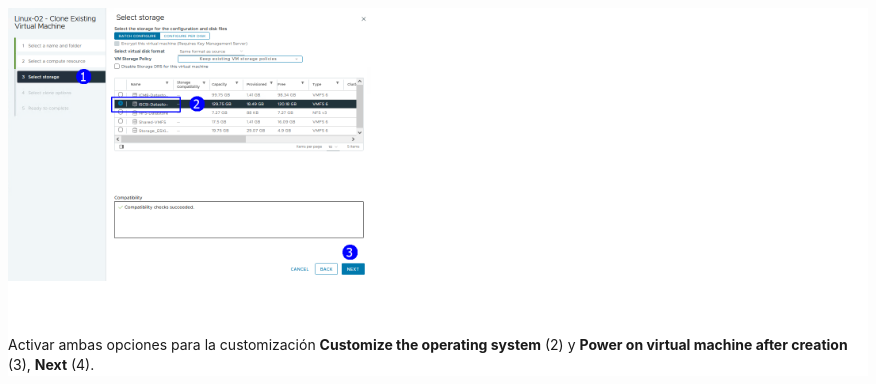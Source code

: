 <img src="./media/image27.png" style="width:3.78385in;height:2.84836in"
alt="A screenshot of a computer Description automatically generated" />

<br/>

Activar ambas opciones para la customización **Customize the operating
system** (2) y **Power on virtual machine after creation** (3), **Next**
(4).
